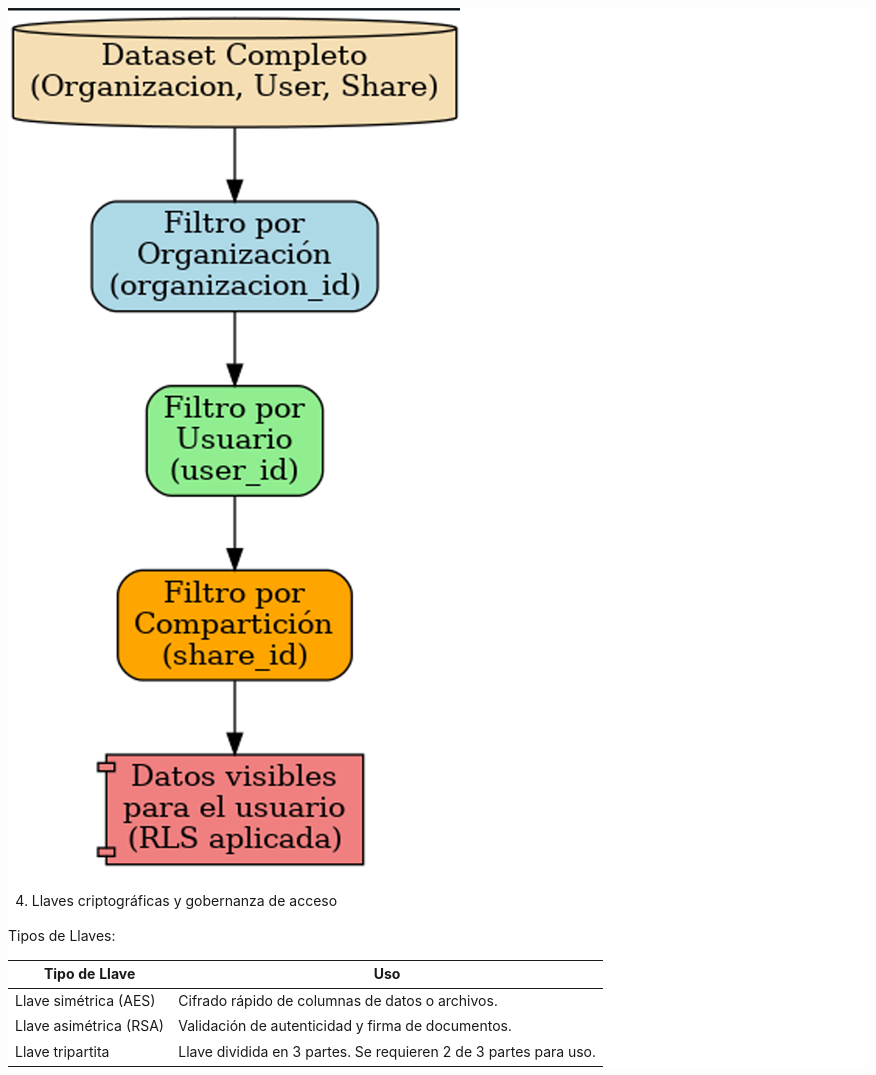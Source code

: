 ![imagen](Recursos/DiagramaControlAccesoDatos.png)

4.  Llaves criptográficas y gobernanza de acceso

Tipos de Llaves:

| Tipo de Llave                          | Uso               |
|----------------------------------------|-----------------------------------------|
| Llave simétrica (AES)                  | Cifrado rápido de columnas de datos o archivos.            |
| Llave asimétrica (RSA)                 | Validación de autenticidad y firma de documentos.                     |
| Llave tripartita  	                 | Llave dividida en 3 partes. Se requieren 2 de 3 partes para uso. |
